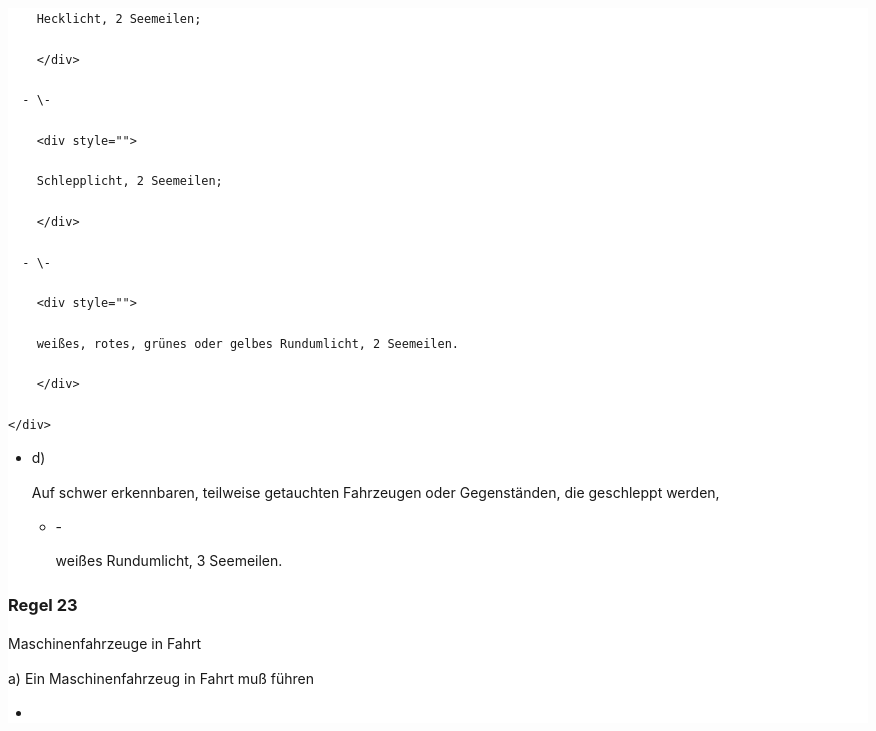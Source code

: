         Hecklicht, 2 Seemeilen;
        
        </div>
    
      - \-
        
        <div style="">
        
        Schlepplicht, 2 Seemeilen;
        
        </div>
    
      - \-
        
        <div style="">
        
        weißes, rotes, grünes oder gelbes Rundumlicht, 2 Seemeilen.
        
        </div>
    
    </div>

  - d)
    
    <div style="">
    
    Auf schwer erkennbaren, teilweise getauchten Fahrzeugen oder
    Gegenständen, die geschleppt werden,
    
      - \-
        
        <div style="">
        
        weißes Rundumlicht, 3 Seemeilen.
        
        </div>
    
    </div>

</div>

</div>

</div>

</div>

<span id="BJNR008160977BJNE003101308.html"></span>

### Regel 23  
Maschinenfahrzeuge in Fahrt

<div>

<div class="jnhtml">

<div>

<div class="jurAbsatz">

a) Ein Maschinenfahrzeug in Fahrt muß führen

  - 
    